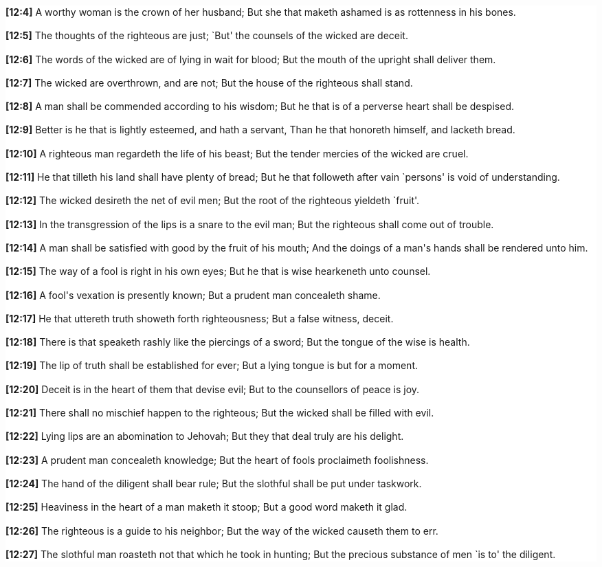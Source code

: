 **[12:4]** A worthy woman is the crown of her husband; But she that maketh ashamed is as rottenness in his bones.

**[12:5]** The thoughts of the righteous are just; `But' the counsels of the wicked are deceit.

**[12:6]** The words of the wicked are of lying in wait for blood; But the mouth of the upright shall deliver them.

**[12:7]** The wicked are overthrown, and are not; But the house of the righteous shall stand.

**[12:8]** A man shall be commended according to his wisdom; But he that is of a perverse heart shall be despised.

**[12:9]** Better is he that is lightly esteemed, and hath a servant, Than he that honoreth himself, and lacketh bread.

**[12:10]** A righteous man regardeth the life of his beast; But the tender mercies of the wicked are cruel.

**[12:11]** He that tilleth his land shall have plenty of bread; But he that followeth after vain `persons' is void of understanding.

**[12:12]** The wicked desireth the net of evil men; But the root of the righteous yieldeth `fruit'.

**[12:13]** In the transgression of the lips is a snare to the evil man; But the righteous shall come out of trouble.

**[12:14]** A man shall be satisfied with good by the fruit of his mouth; And the doings of a man's hands shall be rendered unto him.

**[12:15]** The way of a fool is right in his own eyes; But he that is wise hearkeneth unto counsel.

**[12:16]** A fool's vexation is presently known; But a prudent man concealeth shame.

**[12:17]** He that uttereth truth showeth forth righteousness; But a false witness, deceit.

**[12:18]** There is that speaketh rashly like the piercings of a sword; But the tongue of the wise is health.

**[12:19]** The lip of truth shall be established for ever; But a lying tongue is but for a moment.

**[12:20]** Deceit is in the heart of them that devise evil; But to the counsellors of peace is joy.

**[12:21]** There shall no mischief happen to the righteous; But the wicked shall be filled with evil.

**[12:22]** Lying lips are an abomination to Jehovah; But they that deal truly are his delight.

**[12:23]** A prudent man concealeth knowledge; But the heart of fools proclaimeth foolishness.

**[12:24]** The hand of the diligent shall bear rule; But the slothful shall be put under taskwork.

**[12:25]** Heaviness in the heart of a man maketh it stoop; But a good word maketh it glad.

**[12:26]** The righteous is a guide to his neighbor; But the way of the wicked causeth them to err.

**[12:27]** The slothful man roasteth not that which he took in hunting; But the precious substance of men `is to' the diligent.
